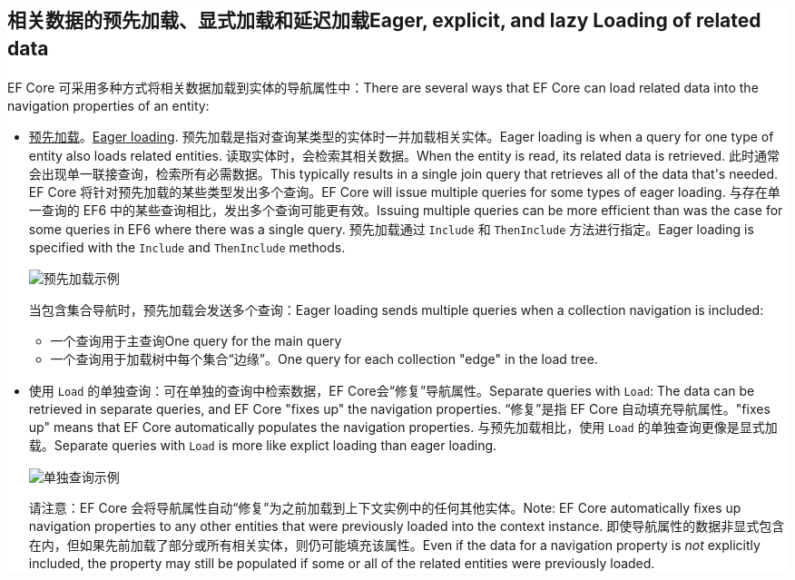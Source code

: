 ## <a name="eager-explicit-and-lazy-loading-of-related-data"></a><span data-ttu-id="2dce6-111">相关数据的预先加载、显式加载和延迟加载</span><span class="sxs-lookup"><span data-stu-id="2dce6-111">Eager, explicit, and lazy Loading of related data</span></span>

<span data-ttu-id="2dce6-112">EF Core 可采用多种方式将相关数据加载到实体的导航属性中：</span><span class="sxs-lookup"><span data-stu-id="2dce6-112">There are several ways that EF Core can load related data into the navigation properties of an entity:</span></span>

* <span data-ttu-id="2dce6-113">[预先加载](https://docs.microsoft.com/ef/core/querying/related-data#eager-loading)。</span><span class="sxs-lookup"><span data-stu-id="2dce6-113">[Eager loading](https://docs.microsoft.com/ef/core/querying/related-data#eager-loading).</span></span> <span data-ttu-id="2dce6-114">预先加载是指对查询某类型的实体时一并加载相关实体。</span><span class="sxs-lookup"><span data-stu-id="2dce6-114">Eager loading is when a query for one type of entity also loads related entities.</span></span> <span data-ttu-id="2dce6-115">读取实体时，会检索其相关数据。</span><span class="sxs-lookup"><span data-stu-id="2dce6-115">When the entity is read, its related data is retrieved.</span></span> <span data-ttu-id="2dce6-116">此时通常会出现单一联接查询，检索所有必需数据。</span><span class="sxs-lookup"><span data-stu-id="2dce6-116">This typically results in a single join query that retrieves all of the data that's needed.</span></span> <span data-ttu-id="2dce6-117">EF Core 将针对预先加载的某些类型发出多个查询。</span><span class="sxs-lookup"><span data-stu-id="2dce6-117">EF Core will issue multiple queries for some types of eager loading.</span></span> <span data-ttu-id="2dce6-118">与存在单一查询的 EF6 中的某些查询相比，发出多个查询可能更有效。</span><span class="sxs-lookup"><span data-stu-id="2dce6-118">Issuing multiple queries can be more efficient than was the case for some queries in EF6 where there was a single query.</span></span> <span data-ttu-id="2dce6-119">预先加载通过 `Include` 和 `ThenInclude` 方法进行指定。</span><span class="sxs-lookup"><span data-stu-id="2dce6-119">Eager loading is specified with the `Include` and `ThenInclude` methods.</span></span>

  ![预先加载示例](read-related-data/_static/eager-loading.png)
 
  <span data-ttu-id="2dce6-121">当包含集合导航时，预先加载会发送多个查询：</span><span class="sxs-lookup"><span data-stu-id="2dce6-121">Eager loading sends multiple queries when a collection navigation is included:</span></span>

  * <span data-ttu-id="2dce6-122">一个查询用于主查询</span><span class="sxs-lookup"><span data-stu-id="2dce6-122">One query for the main query</span></span> 
  * <span data-ttu-id="2dce6-123">一个查询用于加载树中每个集合“边缘”。</span><span class="sxs-lookup"><span data-stu-id="2dce6-123">One query for each collection "edge" in the load tree.</span></span>

* <span data-ttu-id="2dce6-124">使用 `Load` 的单独查询：可在单独的查询中检索数据，EF Core会“修复”导航属性。</span><span class="sxs-lookup"><span data-stu-id="2dce6-124">Separate queries with `Load`: The data can be retrieved in separate queries, and EF Core "fixes up" the navigation properties.</span></span> <span data-ttu-id="2dce6-125">“修复”是指 EF Core 自动填充导航属性。</span><span class="sxs-lookup"><span data-stu-id="2dce6-125">"fixes up" means that EF Core automatically populates the navigation properties.</span></span> <span data-ttu-id="2dce6-126">与预先加载相比，使用 `Load` 的单独查询更像是显式加载。</span><span class="sxs-lookup"><span data-stu-id="2dce6-126">Separate queries with `Load` is more like explict loading than eager loading.</span></span>

  ![单独查询示例](read-related-data/_static/separate-queries.png)

  <span data-ttu-id="2dce6-128">请注意：EF Core 会将导航属性自动“修复”为之前加载到上下文实例中的任何其他实体。</span><span class="sxs-lookup"><span data-stu-id="2dce6-128">Note: EF Core automatically fixes up navigation properties to any other entities that were previously loaded into the context instance.</span></span> <span data-ttu-id="2dce6-129">即使导航属性的数据非显式包含在内，但如果先前加载了部分或所有相关实体，则仍可能填充该属性。</span><span class="sxs-lookup"><span data-stu-id="2dce6-129">Even if the data for a navigation property is *not* explicitly included, the property may still be populated if some or all of the related entities were previously loaded.</span></span>
